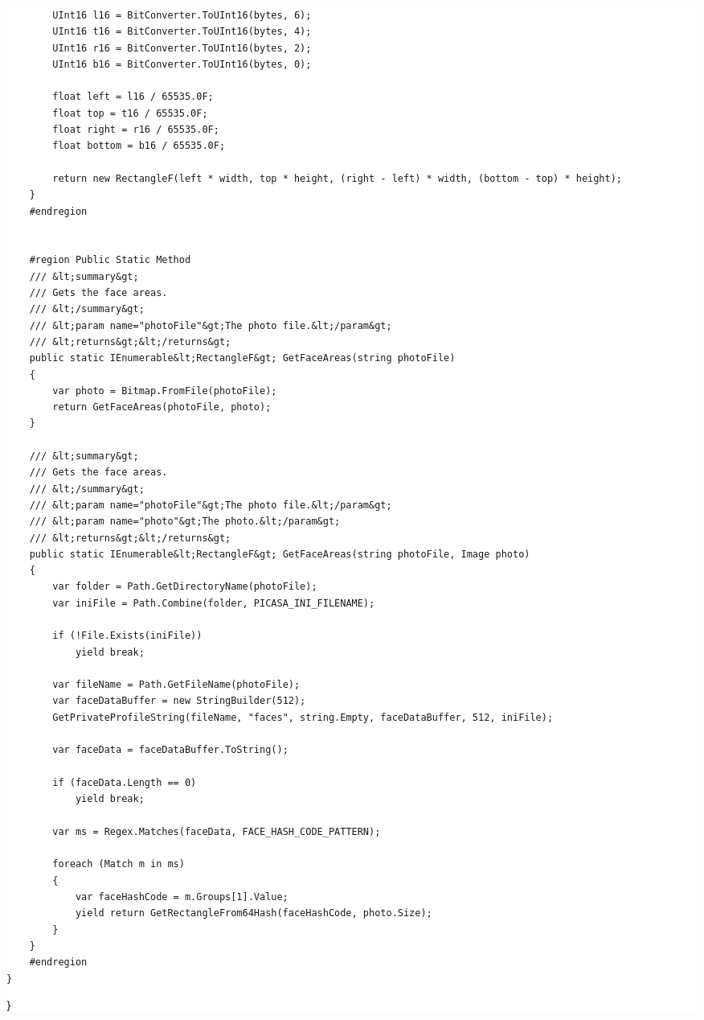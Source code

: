 			UInt16 l16 = BitConverter.ToUInt16(bytes, 6);
			UInt16 t16 = BitConverter.ToUInt16(bytes, 4);
			UInt16 r16 = BitConverter.ToUInt16(bytes, 2);
			UInt16 b16 = BitConverter.ToUInt16(bytes, 0);

			float left = l16 / 65535.0F;
			float top = t16 / 65535.0F;
			float right = r16 / 65535.0F;
			float bottom = b16 / 65535.0F;

			return new RectangleF(left * width, top * height, (right - left) * width, (bottom - top) * height);
		} 
		#endregion


		#region Public Static Method
		/// &lt;summary&gt;
		/// Gets the face areas.
		/// &lt;/summary&gt;
		/// &lt;param name="photoFile"&gt;The photo file.&lt;/param&gt;
		/// &lt;returns&gt;&lt;/returns&gt;
		public static IEnumerable&lt;RectangleF&gt; GetFaceAreas(string photoFile)
		{
			var photo = Bitmap.FromFile(photoFile);
			return GetFaceAreas(photoFile, photo);
		}

		/// &lt;summary&gt;
		/// Gets the face areas.
		/// &lt;/summary&gt;
		/// &lt;param name="photoFile"&gt;The photo file.&lt;/param&gt;
		/// &lt;param name="photo"&gt;The photo.&lt;/param&gt;
		/// &lt;returns&gt;&lt;/returns&gt;
		public static IEnumerable&lt;RectangleF&gt; GetFaceAreas(string photoFile, Image photo)
		{
			var folder = Path.GetDirectoryName(photoFile);
			var iniFile = Path.Combine(folder, PICASA_INI_FILENAME);

			if (!File.Exists(iniFile))
				yield break;

			var fileName = Path.GetFileName(photoFile);
			var faceDataBuffer = new StringBuilder(512);
			GetPrivateProfileString(fileName, "faces", string.Empty, faceDataBuffer, 512, iniFile);

			var faceData = faceDataBuffer.ToString();

			if (faceData.Length == 0)
				yield break;

			var ms = Regex.Matches(faceData, FACE_HASH_CODE_PATTERN);

			foreach (Match m in ms)
			{
				var faceHashCode = m.Groups[1].Value;
				yield return GetRectangleFrom64Hash(faceHashCode, photo.Size);
			}
		}
		#endregion
	}
}</pre></div>
